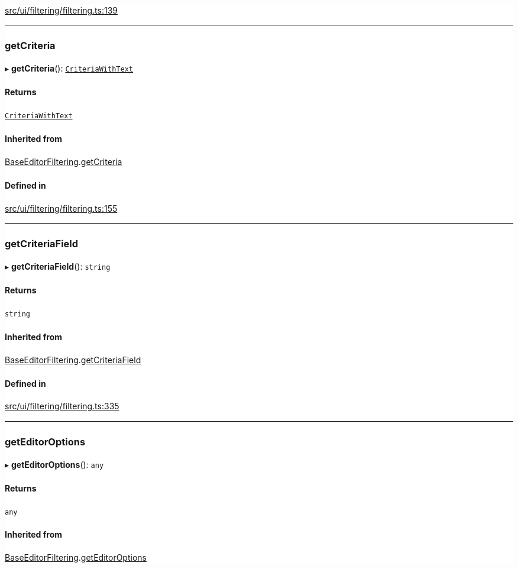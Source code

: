 [src/ui/filtering/filtering.ts:139](https://github.com/serenity-is/serenity/blob/master/packages/corelib/src/ui/filtering/filtering.ts#L139)

___

### getCriteria

▸ **getCriteria**(): [`CriteriaWithText`](../interfaces/corelib.CriteriaWithText.md)

#### Returns

[`CriteriaWithText`](../interfaces/corelib.CriteriaWithText.md)

#### Inherited from

[BaseEditorFiltering](corelib.BaseEditorFiltering.md).[getCriteria](corelib.BaseEditorFiltering.md#getcriteria)

#### Defined in

[src/ui/filtering/filtering.ts:155](https://github.com/serenity-is/serenity/blob/master/packages/corelib/src/ui/filtering/filtering.ts#L155)

___

### getCriteriaField

▸ **getCriteriaField**(): `string`

#### Returns

`string`

#### Inherited from

[BaseEditorFiltering](corelib.BaseEditorFiltering.md).[getCriteriaField](corelib.BaseEditorFiltering.md#getcriteriafield)

#### Defined in

[src/ui/filtering/filtering.ts:335](https://github.com/serenity-is/serenity/blob/master/packages/corelib/src/ui/filtering/filtering.ts#L335)

___

### getEditorOptions

▸ **getEditorOptions**(): `any`

#### Returns

`any`

#### Inherited from

[BaseEditorFiltering](corelib.BaseEditorFiltering.md).[getEditorOptions](corelib.BaseEditorFiltering.md#geteditoroptions)
